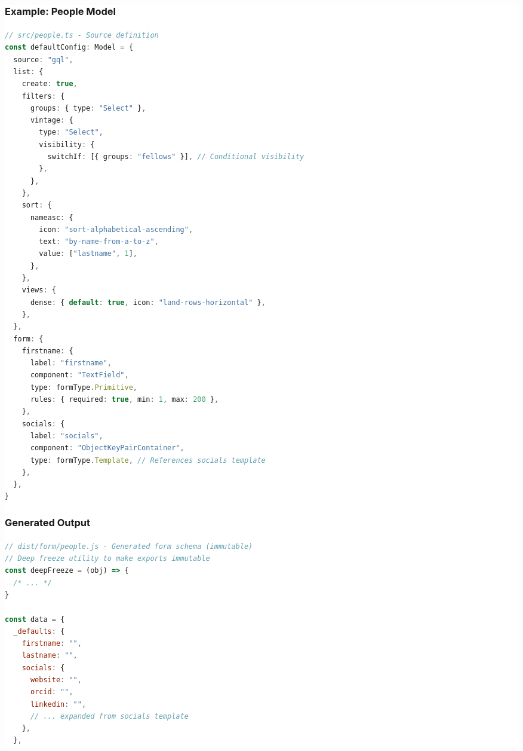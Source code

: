 ### Example: People Model

```typescript
// src/people.ts - Source definition
const defaultConfig: Model = {
  source: "gql",
  list: {
    create: true,
    filters: {
      groups: { type: "Select" },
      vintage: {
        type: "Select",
        visibility: {
          switchIf: [{ groups: "fellows" }], // Conditional visibility
        },
      },
    },
    sort: {
      nameasc: {
        icon: "sort-alphabetical-ascending",
        text: "by-name-from-a-to-z",
        value: ["lastname", 1],
      },
    },
    views: {
      dense: { default: true, icon: "land-rows-horizontal" },
    },
  },
  form: {
    firstname: {
      label: "firstname",
      component: "TextField",
      type: formType.Primitive,
      rules: { required: true, min: 1, max: 200 },
    },
    socials: {
      label: "socials",
      component: "ObjectKeyPairContainer",
      type: formType.Template, // References socials template
    },
  },
}
```

### Generated Output

```javascript
// dist/form/people.js - Generated form schema (immutable)
// Deep freeze utility to make exports immutable
const deepFreeze = (obj) => {
  /* ... */
}

const data = {
  _defaults: {
    firstname: "",
    lastname: "",
    socials: {
      website: "",
      orcid: "",
      linkedin: "",
      // ... expanded from socials template
    },
  },
```